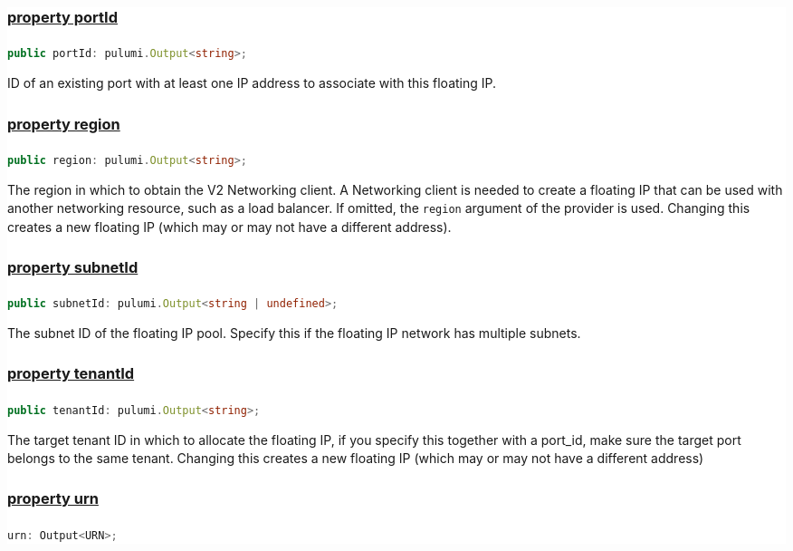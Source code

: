 <h3 class="pdoc-member-header">
<a class="pdoc-child-name" href="/networking/floatingIp.ts#L47">property portId</a>
</h3>

```typescript
public portId: pulumi.Output<string>;
```


ID of an existing port with at least one IP address to
associate with this floating IP.

<h3 class="pdoc-member-header">
<a class="pdoc-child-name" href="/networking/floatingIp.ts#L55">property region</a>
</h3>

```typescript
public region: pulumi.Output<string>;
```


The region in which to obtain the V2 Networking client.
A Networking client is needed to create a floating IP that can be used with
another networking resource, such as a load balancer. If omitted, the
`region` argument of the provider is used. Changing this creates a new
floating IP (which may or may not have a different address).

<h3 class="pdoc-member-header">
<a class="pdoc-child-name" href="/networking/floatingIp.ts#L60">property subnetId</a>
</h3>

```typescript
public subnetId: pulumi.Output<string | undefined>;
```


The subnet ID of the floating IP pool. Specify this if
the floating IP network has multiple subnets.

<h3 class="pdoc-member-header">
<a class="pdoc-child-name" href="/networking/floatingIp.ts#L67">property tenantId</a>
</h3>

```typescript
public tenantId: pulumi.Output<string>;
```


The target tenant ID in which to allocate the floating
IP, if you specify this together with a port_id, make sure the target port
belongs to the same tenant. Changing this creates a new floating IP (which
may or may not have a different address)

<h3 class="pdoc-member-header">
<a class="pdoc-child-name" href="/node_modules/@pulumi/pulumi/resource.d.ts#L11">property urn</a>
</h3>

```typescript
urn: Output<URN>;
```
